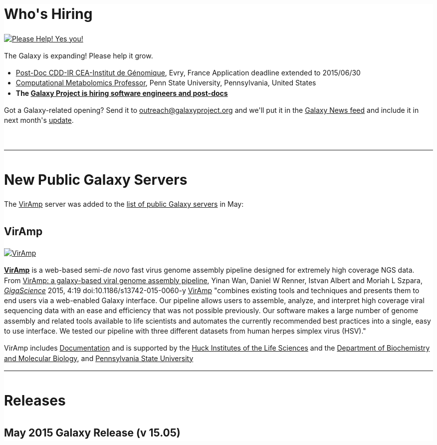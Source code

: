 # Who's Hiring

<div class='right'><a href='/galaxy-is-hiring/'><img src="/src/images/news-graphics/GalaxyIsHiringWordCloud2.png" alt="Please Help! Yes you!" width="200" /></a></div>

The Galaxy is expanding! Please help it grow.

* [Post-Doc CDD-IR CEA-Institut de Génomique](http://bit.ly/1Pbd9gk), Evry, France 
    Application deadline extended to 2015/06/30
* [Computational Metabolomics Professor](https://psu.jobs/job/55363), Penn State University, Pennsylvania, United States
* **The [Galaxy Project is hiring software engineers and post-docs](/galaxy-is-hiring/)**

Got a Galaxy-related opening? Send it to outreach@galaxyproject.org and we'll put it in the [Galaxy News feed](/news/) and include it in next month's [update](/galaxy-updates/).

<br />

----

# New Public Galaxy Servers

The [VirAmp](http://viramp.com/) server was added to the [list of public Galaxy servers](/use/) in May:

## VirAmp

<div class='right solid'><a href='http://viramp.com/'><img src="/src/use/viramp/viramp-home.png" alt="VirAmp" width=300 /></a></div>

**[VirAmp](http://viramp.com/)** is a web-based semi-*de novo* fast virus genome assembly pipeline designed for extremely high coverage NGS data. From [VirAmp: a galaxy-based viral genome assembly pipeline](http://www.gigasciencejournal.com/content/4/1/19), Yinan Wan, Daniel W Renner, Istvan Albert and Moriah L Szpara, *[GigaScience](http://www.gigasciencejournal.com/)* 2015, 4:19 doi:10.1186/s13742-015-0060-y
      [VirAmp](http://viramp.com/) "combines existing tools and techniques and presents them to end users via a web-enabled Galaxy interface. Our pipeline allows users to assemble, analyze, and interpret high coverage viral sequencing data with an ease and efficiency that was not possible previously. Our software makes a large number of genome assembly and related tools available to life scientists and automates the currently recommended best practices into a single, easy to use interface. We tested our pipeline with three different datasets from human herpes simplex virus (HSV)."

VirAmp includes [Documentation](http://docs.viramp.com/en/latest/) and is supported by the [Huck Institutes of the Life Sciences](https://www.huck.psu.edu/) and the [Department of Biochemistry and Molecular Biology](http://bmb.psu.edu/), and [Pennsylvania State University](http://www.psu.edu/)



----

# Releases

## May 2015 Galaxy Release (v 15.05)
